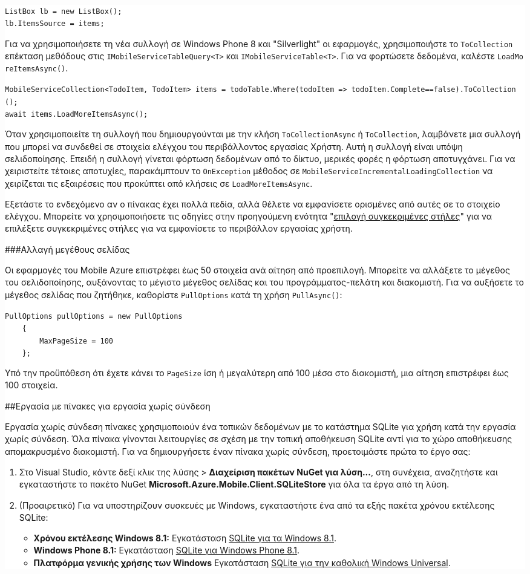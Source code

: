     ListBox lb = new ListBox();
    lb.ItemsSource = items;

Για να χρησιμοποιήσετε τη νέα συλλογή σε Windows Phone 8 και "Silverlight" οι εφαρμογές, χρησιμοποιήστε το `ToCollection` επέκταση μεθόδους στις `IMobileServiceTableQuery<T>` και `IMobileServiceTable<T>`. Για να φορτώσετε δεδομένα, καλέστε `LoadMoreItemsAsync()`.

    MobileServiceCollection<TodoItem, TodoItem> items = todoTable.Where(todoItem => todoItem.Complete==false).ToCollection();
    await items.LoadMoreItemsAsync();

Όταν χρησιμοποιείτε τη συλλογή που δημιουργούνται με την κλήση `ToCollectionAsync` ή `ToCollection`, λαμβάνετε μια συλλογή που μπορεί να συνδεθεί σε στοιχεία ελέγχου του περιβάλλοντος εργασίας Χρήστη.  Αυτή η συλλογή είναι υπόψη σελιδοποίησης.  Επειδή η συλλογή γίνεται φόρτωση δεδομένων από το δίκτυο, μερικές φορές η φόρτωση αποτυγχάνει. Για να χειριστείτε τέτοιες αποτυχίες, παρακάμπτουν το `OnException` μέθοδος σε `MobileServiceIncrementalLoadingCollection` να χειρίζεται τις εξαιρέσεις που προκύπτει από κλήσεις σε `LoadMoreItemsAsync`.

Εξετάστε το ενδεχόμενο αν ο πίνακας έχει πολλά πεδία, αλλά θέλετε να εμφανίσετε ορισμένες από αυτές σε το στοιχείο ελέγχου. Μπορείτε να χρησιμοποιήσετε τις οδηγίες στην προηγούμενη ενότητα "[επιλογή συγκεκριμένες στήλες](#selecting)" για να επιλέξετε συγκεκριμένες στήλες για να εμφανίσετε το περιβάλλον εργασίας χρήστη.

###<a name="pagesize"></a>Αλλαγή μεγέθους σελίδας

Οι εφαρμογές του Mobile Azure επιστρέφει έως 50 στοιχεία ανά αίτηση από προεπιλογή.  Μπορείτε να αλλάξετε το μέγεθος του σελιδοποίησης, αυξάνοντας το μέγιστο μέγεθος σελίδας και του προγράμματος-πελάτη και διακομιστή.  Για να αυξήσετε το μέγεθος σελίδας που ζητήθηκε, καθορίστε `PullOptions` κατά τη χρήση `PullAsync()`:

    PullOptions pullOptions = new PullOptions
        {
            MaxPageSize = 100
        };

Υπό την προϋπόθεση ότι έχετε κάνει το `PageSize` ίση ή μεγαλύτερη από 100 μέσα στο διακομιστή, μια αίτηση επιστρέφει έως 100 στοιχεία.

##<a name="#offlinesync"></a>Εργασία με πίνακες για εργασία χωρίς σύνδεση

Εργασία χωρίς σύνδεση πίνακες χρησιμοποιούν ένα τοπικών δεδομένων με το κατάστημα SQLite για χρήση κατά την εργασία χωρίς σύνδεση.  Όλα πίνακα γίνονται λειτουργίες σε σχέση με την τοπική αποθήκευση SQLite αντί για το χώρο αποθήκευσης απομακρυσμένο διακομιστή.  Για να δημιουργήσετε έναν πίνακα χωρίς σύνδεση, προετοιμάστε πρώτα το έργο σας:

1. Στο Visual Studio, κάντε δεξί κλικ της λύσης > **Διαχείριση πακέτων NuGet για λύση...**, στη συνέχεια, αναζητήστε και εγκαταστήστε το πακέτο NuGet **Microsoft.Azure.Mobile.Client.SQLiteStore** για όλα τα έργα από τη λύση.

2. (Προαιρετικό) Για να υποστηρίζουν συσκευές με Windows, εγκαταστήστε ένα από τα εξής πακέτα χρόνου εκτέλεσης SQLite:

    * **Χρόνου εκτέλεσης Windows 8.1:** Εγκατάσταση [SQLite για τα Windows 8.1][3].
    * **Windows Phone 8.1:** Εγκατάσταση [SQLite για Windows Phone 8.1][4].
    * **Πλατφόρμα γενικής χρήσης των Windows** Εγκατάσταση [SQLite για την καθολική Windows Universal][5].


[1]: app-service-mobile-windows-store-dotnet-get-started.md
[2]: app-service-mobile-dotnet-backend-how-to-use-server-sdk.md
[3]: app-service-mobile-node-backend-how-to-use-server-sdk.md
[4]: https://msdn.microsoft.com/en-us/library/azure/mt419521(v=azure.10).aspx
[5]: https://github.com/Azure-Samples
[6]: http://www.newtonsoft.com/json/help/html/Properties_T_Newtonsoft_Json_JsonPropertyAttribute.htm
[7]: app-service-mobile-dotnet-backend-how-to-use-server-sdk.md#how-to-define-a-table-controller
[8]: app-service-mobile-node-backend-how-to-use-server-sdk.md#TableOperations
[9]: https://www.nuget.org/packages/Microsoft.Azure.Mobile.Client/
[10]: http://www.symbolsource.org/
[11]: http://www.symbolsource.org/Public/Wiki/Using
[12]: https://msdn.microsoft.com/en-us/library/azure/microsoft.windowsazure.mobileservices.mobileserviceclient(v=azure.10).aspx
[Προσθήκη ελέγχου ταυτότητας για την εφαρμογή σας]: app-service-mobile-windows-store-dotnet-get-started-users.md
[Συγχρονισμός δεδομένων χωρίς σύνδεση στο Azure εφαρμογές για κινητές συσκευές]: app-service-mobile-offline-data-sync.md
[Προσθέστε τις ειδοποιήσεις push για την εφαρμογή σας]: app-service-mobile-windows-store-dotnet-get-started-push.md
[Καταχώρηση την εφαρμογή σας για να χρησιμοποιήσετε μια είσοδο με λογαριασμό Microsoft]: app-service-mobile-how-to-configure-microsoft-authentication.md
[Πώς μπορείτε να ρυθμίσετε τις παραμέτρους της εφαρμογής υπηρεσίας για τη σύνδεση υπηρεσίας καταλόγου Active Directory]: app-service-mobile-how-to-configure-active-directory-authentication.md
[MobileServiceCollection]: https://msdn.microsoft.com/en-us/library/azure/dn250636(v=azure.10).aspx
[MobileServiceIncrementalLoadingCollection]: https://msdn.microsoft.com/en-us/library/azure/dn268408(v=azure.10).aspx
[MobileServiceAuthenticationProvider]: http://msdn.microsoft.com/library/windowsazure/microsoft.windowsazure.mobileservices.mobileserviceauthenticationprovider(v=azure.10).aspx
[MobileServiceUser]: http://msdn.microsoft.com/library/windowsazure/microsoft.windowsazure.mobileservices.mobileserviceuser(v=azure.10).aspx
[MobileServiceAuthenticationToken]: http://msdn.microsoft.com/library/windowsazure/microsoft.windowsazure.mobileservices.mobileserviceuser.mobileserviceauthenticationtoken(v=azure.10).aspx
[GetTable]: https://msdn.microsoft.com/en-us/library/azure/jj554275(v=azure.10).aspx
[δημιουργεί μια αναφορά σε ένα πίνακα]: https://msdn.microsoft.com/en-us/library/azure/jj554278(v=azure.10).aspx
[DeleteAsync]: https://msdn.microsoft.com/en-us/library/azure/dn296407(v=azure.10).aspx
[IncludeTotalCount]: https://msdn.microsoft.com/en-us/library/azure/dn250560(v=azure.10).aspx
[InsertAsync]: https://msdn.microsoft.com/en-us/library/azure/dn296400(v=azure.10).aspx
[InvokeApiAsync]: https://msdn.microsoft.com/en-us/library/azure/dn268343(v=azure.10).aspx
[LoginAsync]: https://msdn.microsoft.com/en-us/library/azure/dn296411(v=azure.10).aspx
[LookupAsync]: https://msdn.microsoft.com/en-us/library/azure/jj871654(v=azure.10).aspx
[OrderBy]: https://msdn.microsoft.com/en-us/library/azure/dn250572(v=azure.10).aspx
[OrderByDescending]: https://msdn.microsoft.com/en-us/library/azure/dn250568(v=azure.10).aspx
[ReadAsync]: https://msdn.microsoft.com/en-us/library/azure/mt691741(v=azure.10).aspx
[Λήψη]: https://msdn.microsoft.com/en-us/library/azure/dn250574(v=azure.10).aspx
[Επιλέξτε]: https://msdn.microsoft.com/en-us/library/azure/dn250569(v=azure.10).aspx
[Παράλειψη]: https://msdn.microsoft.com/en-us/library/azure/dn250573(v=azure.10).aspx
[UpdateAsync]: https://msdn.microsoft.com/en-us/library/azure/dn250536.(v=azure.10)aspx
[Αναγνωριστικό χρήστη]: http://msdn.microsoft.com/library/windowsazure/microsoft.windowsazure.mobileservices.mobileserviceuser.userid(v=azure.10).aspx
[Όπου]: https://msdn.microsoft.com/en-us/library/azure/dn250579(v=azure.10).aspx
[Πύλη του Azure]: https://portal.azure.com/
[Azure κλασική πύλη]: https://manage.windowsazure.com/
[EnableQueryAttribute]: https://msdn.microsoft.com/library/system.web.http.odata.enablequeryattribute.aspx
[Guid.NewGuid]: https://msdn.microsoft.com/en-us/library/system.guid.newguid(v=vs.110).aspx
[ISupportIncrementalLoading]: http://msdn.microsoft.com/library/windows/apps/Hh701916.aspx
[Κέντρο ανάπτυξης των Windows]: https://dev.windows.com/en-us/overview
[DelegatingHandler]: https://msdn.microsoft.com/library/system.net.http.delegatinghandler(v=vs.110).aspx
[SDK του Windows Live]: https://msdn.microsoft.com/en-us/library/bb404787.aspx
[PasswordVault]: http://msdn.microsoft.com/library/windows/apps/windows.security.credentials.passwordvault.aspx
[ProtectedData]: http://msdn.microsoft.com/library/system.security.cryptography.protecteddata%28VS.95%29.aspx
[Ειδοποίηση διανομείς APIs]: https://msdn.microsoft.com/library/azure/dn495101.aspx
[Δείγμα αρχεία εφαρμογών για κινητές συσκευές]: https://github.com/Azure-Samples/app-service-mobile-dotnet-todo-list-files
[LoggingHandler]: https://github.com/Azure-Samples/app-service-mobile-dotnet-todo-list-files/blob/master/src/client/MobileAppsFilesSample/Helpers/LoggingHandler.cs#L63
[Τεκμηρίωση OData v3]: http://www.odata.org/documentation/odata-version-3-0/
[Fiddler]: http://www.telerik.com/fiddler
[Json.NET]: http://www.newtonsoft.com/json
[Xamarin.Auth]: https://components.xamarin.com/view/xamarin.auth/
[AuthStore.cs]: (https://github.com/azure-appservice-samples/ContosoMoments/blob/dev/src/Mobile/ContosoMoments/Helpers/AuthStore.cs)
[Δείγμα κοινής χρήσης φωτογραφιών ContosoMoments]: https://github.com/azure-appservice-samples/ContosoMoments